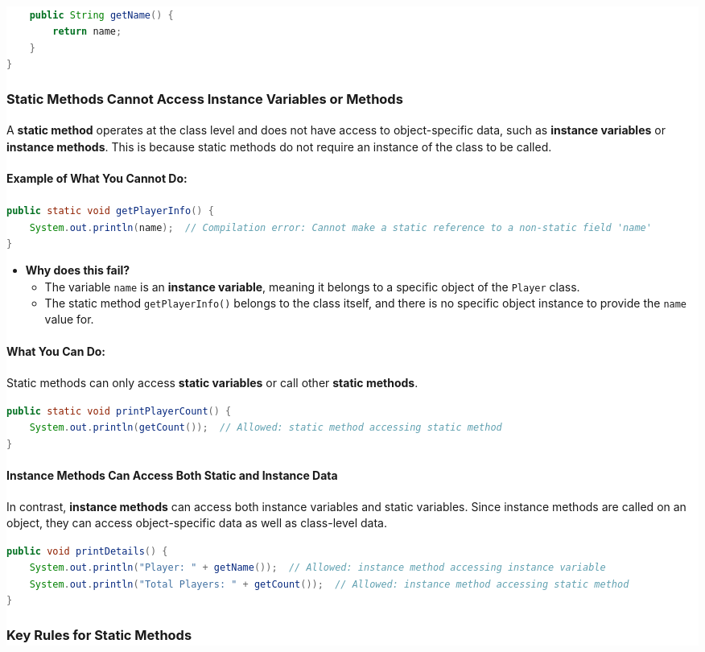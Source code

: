 ```java
    public String getName() {
        return name;
    }
}
```

### Static Methods Cannot Access Instance Variables or Methods

A **static method** operates at the class level and does not have access to object-specific data, such as **instance variables** or **instance methods**. This is because static methods do not require an instance of the class to be called.

#### Example of What You **Cannot** Do:

```java
public static void getPlayerInfo() {
    System.out.println(name);  // Compilation error: Cannot make a static reference to a non-static field 'name'
}
```

- **Why does this fail?**
  - The variable `name` is an **instance variable**, meaning it belongs to a specific object of the `Player` class.
  - The static method `getPlayerInfo()` belongs to the class itself, and there is no specific object instance to provide the `name` value for.
  
#### What You **Can** Do:

Static methods can only access **static variables** or call other **static methods**.

```java
public static void printPlayerCount() {
    System.out.println(getCount());  // Allowed: static method accessing static method
}
```

#### Instance Methods Can Access Both Static and Instance Data

In contrast, **instance methods** can access both instance variables and static variables. Since instance methods are called on an object, they can access object-specific data as well as class-level data.

```java
public void printDetails() {
    System.out.println("Player: " + getName());  // Allowed: instance method accessing instance variable
    System.out.println("Total Players: " + getCount());  // Allowed: instance method accessing static method
}
```

### Key Rules for Static Methods
